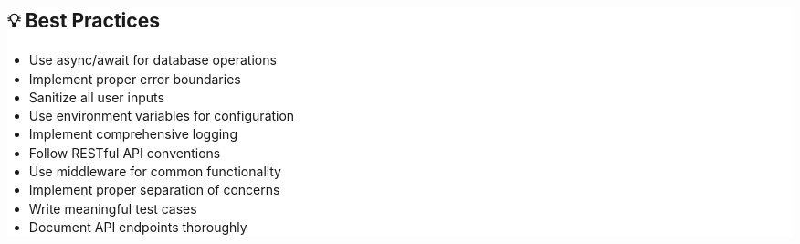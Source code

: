 ## 💡 Best Practices
- Use async/await for database operations
- Implement proper error boundaries
- Sanitize all user inputs
- Use environment variables for configuration
- Implement comprehensive logging
- Follow RESTful API conventions
- Use middleware for common functionality
- Implement proper separation of concerns
- Write meaningful test cases
- Document API endpoints thoroughly 